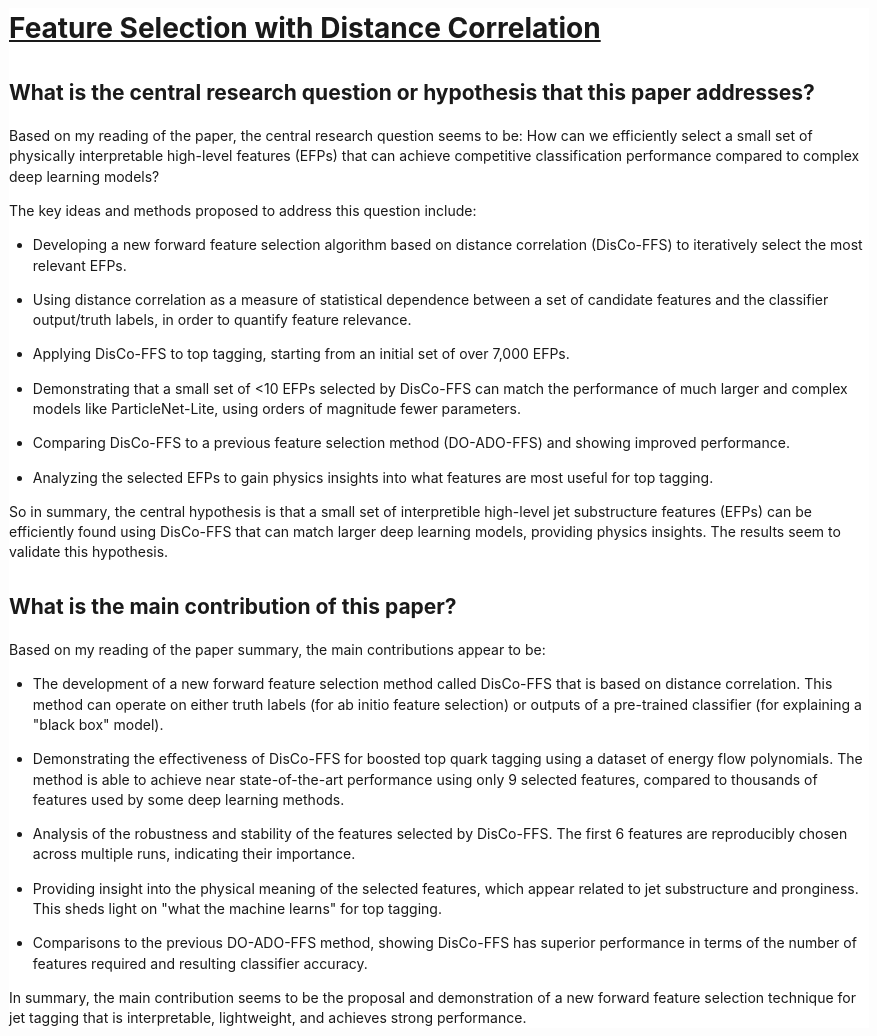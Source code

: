 # [Feature Selection with Distance Correlation](https://arxiv.org/abs/2212.0046)

## What is the central research question or hypothesis that this paper addresses?

 Based on my reading of the paper, the central research question seems to be: How can we efficiently select a small set of physically interpretable high-level features (EFPs) that can achieve competitive classification performance compared to complex deep learning models? 

The key ideas and methods proposed to address this question include:

- Developing a new forward feature selection algorithm based on distance correlation (DisCo-FFS) to iteratively select the most relevant EFPs. 

- Using distance correlation as a measure of statistical dependence between a set of candidate features and the classifier output/truth labels, in order to quantify feature relevance.

- Applying DisCo-FFS to top tagging, starting from an initial set of over 7,000 EFPs. 

- Demonstrating that a small set of <10 EFPs selected by DisCo-FFS can match the performance of much larger and complex models like ParticleNet-Lite, using orders of magnitude fewer parameters.

- Comparing DisCo-FFS to a previous feature selection method (DO-ADO-FFS) and showing improved performance.

- Analyzing the selected EFPs to gain physics insights into what features are most useful for top tagging.

So in summary, the central hypothesis is that a small set of interpretible high-level jet substructure features (EFPs) can be efficiently found using DisCo-FFS that can match larger deep learning models, providing physics insights. The results seem to validate this hypothesis.


## What is the main contribution of this paper?

 Based on my reading of the paper summary, the main contributions appear to be:

- The development of a new forward feature selection method called DisCo-FFS that is based on distance correlation. This method can operate on either truth labels (for ab initio feature selection) or outputs of a pre-trained classifier (for explaining a "black box" model).

- Demonstrating the effectiveness of DisCo-FFS for boosted top quark tagging using a dataset of energy flow polynomials. The method is able to achieve near state-of-the-art performance using only 9 selected features, compared to thousands of features used by some deep learning methods.

- Analysis of the robustness and stability of the features selected by DisCo-FFS. The first 6 features are reproducibly chosen across multiple runs, indicating their importance.

- Providing insight into the physical meaning of the selected features, which appear related to jet substructure and pronginess. This sheds light on "what the machine learns" for top tagging.

- Comparisons to the previous DO-ADO-FFS method, showing DisCo-FFS has superior performance in terms of the number of features required and resulting classifier accuracy.

In summary, the main contribution seems to be the proposal and demonstration of a new forward feature selection technique for jet tagging that is interpretable, lightweight, and achieves strong performance.
